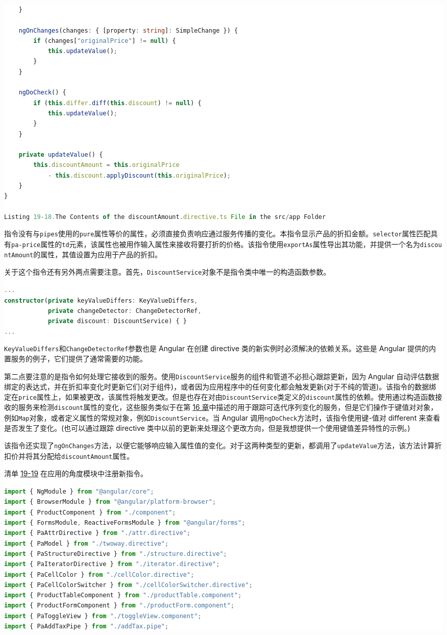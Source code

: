 ```ts
    }

    ngOnChanges(changes: { [property: string]: SimpleChange }) {
        if (changes["originalPrice"] != null) {
            this.updateValue();
        }
    }

    ngDoCheck() {
        if (this.differ.diff(this.discount) != null) {
            this.updateValue();
        }
    }

    private updateValue() {
        this.discountAmount = this.originalPrice
            - this.discount.applyDiscount(this.originalPrice);
    }
}

Listing 19-18.The Contents of the discountAmount.directive.ts File in the src/app Folder

```

指令没有与`pipes`使用的`pure`属性等价的属性，必须直接负责响应通过服务传播的变化。本指令显示产品的折扣金额。`selector`属性匹配具有`pa-price`属性的`td`元素，该属性也被用作输入属性来接收将要打折的价格。该指令使用`exportAs`属性导出其功能，并提供一个名为`discountAmount`的属性，其值设置为应用于产品的折扣。

关于这个指令还有另外两点需要注意。首先，`DiscountService`对象不是指令类中唯一的构造函数参数。

```ts
...
constructor(private keyValueDiffers: KeyValueDiffers,
            private changeDetector: ChangeDetectorRef,
            private discount: DiscountService) { }
...

```

`KeyValueDiffers`和`ChangeDetectorRef`参数也是 Angular 在创建 directive 类的新实例时必须解决的依赖关系。这些是 Angular 提供的内置服务的例子，它们提供了通常需要的功能。

第二点要注意的是指令如何处理它接收到的服务。使用`DiscountService`服务的组件和管道不必担心跟踪更新，因为 Angular 自动评估数据绑定的表达式，并在折扣率变化时更新它们(对于组件)，或者因为应用程序中的任何变化都会触发更新(对于不纯的管道)。该指令的数据绑定在`price`属性上，如果被更改，该属性将触发更改。但是也存在对由`DiscountService`类定义的`discount`属性的依赖。使用通过构造函数接收的服务来检测`discount`属性的变化，这些服务类似于在第 [16 章](16.html)中描述的用于跟踪可迭代序列变化的服务，但是它们操作于键值对对象，例如`Map`对象，或者定义属性的常规对象，例如`DiscountService`。当 Angular 调用`ngDoCheck`方法时，该指令使用键-值对 different 来查看是否发生了变化。(也可以通过跟踪 directive 类中以前的更新来处理这个更改方向，但是我想提供一个使用键值差异特性的示例。)

该指令还实现了`ngOnChanges`方法，以便它能够响应输入属性值的变化。对于这两种类型的更新，都调用了`updateValue`方法，该方法计算折扣价并将其分配给`discountAmount`属性。

清单 [19-19](#PC21) 在应用的角度模块中注册新指令。

```ts
import { NgModule } from "@angular/core";
import { BrowserModule } from "@angular/platform-browser";
import { ProductComponent } from "./component";
import { FormsModule, ReactiveFormsModule } from "@angular/forms";
import { PaAttrDirective } from "./attr.directive";
import { PaModel } from "./twoway.directive";
import { PaStructureDirective } from "./structure.directive";
import { PaIteratorDirective } from "./iterator.directive";
import { PaCellColor } from "./cellColor.directive";
import { PaCellColorSwitcher } from "./cellColorSwitcher.directive";
import { ProductTableComponent } from "./productTable.component";
import { ProductFormComponent } from "./productForm.component";
import { PaToggleView } from "./toggleView.component";
import { PaAddTaxPipe } from "./addTax.pipe";
```
